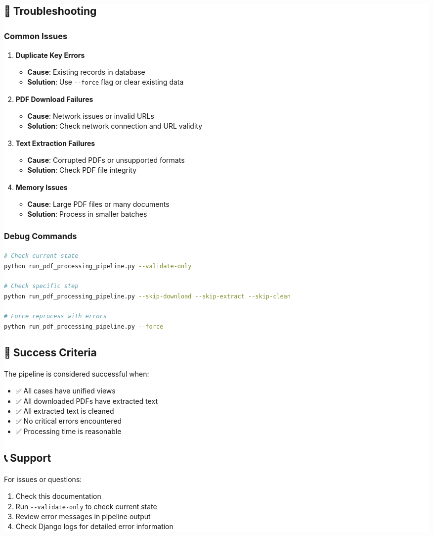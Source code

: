 ## 🚨 Troubleshooting

### Common Issues

1. **Duplicate Key Errors**
   - **Cause**: Existing records in database
   - **Solution**: Use `--force` flag or clear existing data

2. **PDF Download Failures**
   - **Cause**: Network issues or invalid URLs
   - **Solution**: Check network connection and URL validity

3. **Text Extraction Failures**
   - **Cause**: Corrupted PDFs or unsupported formats
   - **Solution**: Check PDF file integrity

4. **Memory Issues**
   - **Cause**: Large PDF files or many documents
   - **Solution**: Process in smaller batches

### Debug Commands
```bash
# Check current state
python run_pdf_processing_pipeline.py --validate-only

# Check specific step
python run_pdf_processing_pipeline.py --skip-download --skip-extract --skip-clean

# Force reprocess with errors
python run_pdf_processing_pipeline.py --force
```

## 🎉 Success Criteria

The pipeline is considered successful when:
- ✅ All cases have unified views
- ✅ All downloaded PDFs have extracted text
- ✅ All extracted text is cleaned
- ✅ No critical errors encountered
- ✅ Processing time is reasonable

## 📞 Support

For issues or questions:
1. Check this documentation
2. Run `--validate-only` to check current state
3. Review error messages in pipeline output
4. Check Django logs for detailed error information
